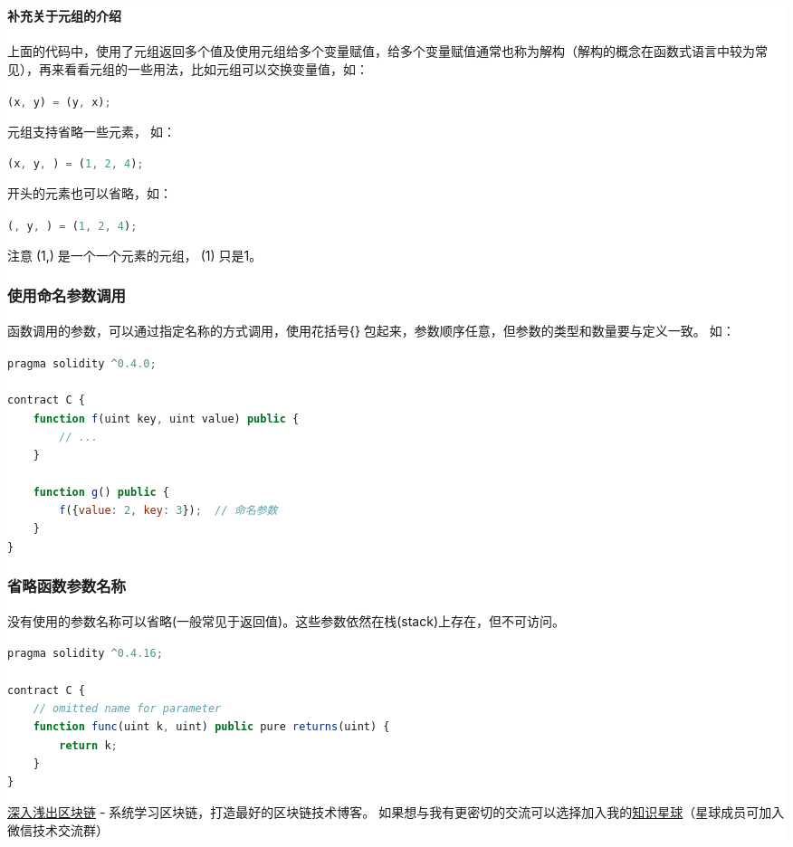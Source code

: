 #### 补充关于元组的介绍

上面的代码中，使用了元组返回多个值及使用元组给多个变量赋值，给多个变量赋值通常也称为解构（解构的概念在函数式语言中较为常见），再来看看元组的一些用法，比如元组可以交换变量值，如：

```js
(x, y) = (y, x);
```

元组支持省略一些元素， 如：

```js
(x, y, ) = (1, 2, 4);
```

开头的元素也可以省略，如：

```js
(, y, ) = (1, 2, 4);
```


注意 (1,) 是一个一个元素的元组， (1) 只是1。


### 使用命名参数调用

函数调用的参数，可以通过指定名称的方式调用，使用花括号{} 包起来，参数顺序任意，但参数的类型和数量要与定义一致。
如：

```js
pragma solidity ^0.4.0;

contract C {
    function f(uint key, uint value) public {
        // ...
    }

    function g() public {
        f({value: 2, key: 3});  // 命名参数
    }
}
```

### 省略函数参数名称

没有使用的参数名称可以省略(一般常见于返回值)。这些参数依然在栈(stack)上存在，但不可访问。

```js
pragma solidity ^0.4.16;

contract C {
    // omitted name for parameter
    function func(uint k, uint) public pure returns(uint) {
        return k;
    }
}
```

[深入浅出区块链](https://learnblockchain.cn/) - 系统学习区块链，打造最好的区块链技术博客。
如果想与我有更密切的交流可以选择加入我的[知识星球](https://learnblockchain.cn/images/zsxq.png)（星球成员可加入微信技术交流群）
